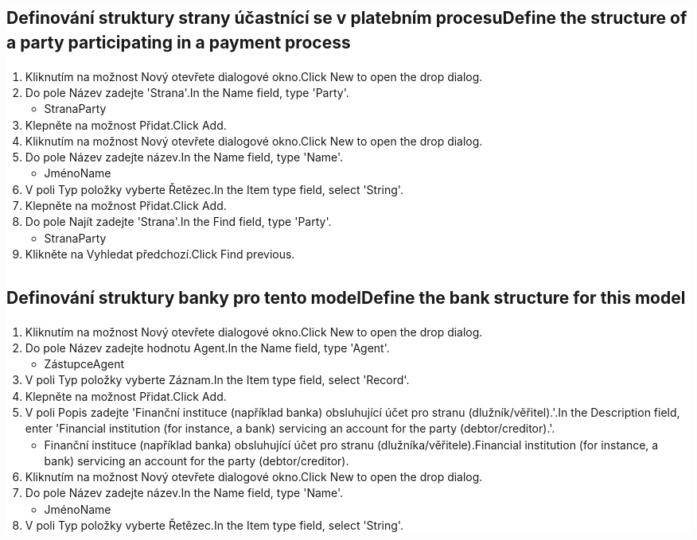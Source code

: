 ## <a name="define-the-structure-of-a-party-participating-in-a-payment-process"></a><span data-ttu-id="6b38c-128">Definování struktury strany účastnící se v platebním procesu</span><span class="sxs-lookup"><span data-stu-id="6b38c-128">Define the structure of a party participating in a payment process</span></span>
1. <span data-ttu-id="6b38c-129">Kliknutím na možnost Nový otevřete dialogové okno.</span><span class="sxs-lookup"><span data-stu-id="6b38c-129">Click New to open the drop dialog.</span></span>
2. <span data-ttu-id="6b38c-130">Do pole Název zadejte 'Strana'.</span><span class="sxs-lookup"><span data-stu-id="6b38c-130">In the Name field, type 'Party'.</span></span>
    * <span data-ttu-id="6b38c-131">Strana</span><span class="sxs-lookup"><span data-stu-id="6b38c-131">Party</span></span>  
3. <span data-ttu-id="6b38c-132">Klepněte na možnost Přidat.</span><span class="sxs-lookup"><span data-stu-id="6b38c-132">Click Add.</span></span>
4. <span data-ttu-id="6b38c-133">Kliknutím na možnost Nový otevřete dialogové okno.</span><span class="sxs-lookup"><span data-stu-id="6b38c-133">Click New to open the drop dialog.</span></span>
5. <span data-ttu-id="6b38c-134">Do pole Název zadejte název.</span><span class="sxs-lookup"><span data-stu-id="6b38c-134">In the Name field, type 'Name'.</span></span>
    * <span data-ttu-id="6b38c-135">Jméno</span><span class="sxs-lookup"><span data-stu-id="6b38c-135">Name</span></span>  
6. <span data-ttu-id="6b38c-136">V poli Typ položky vyberte Řetězec.</span><span class="sxs-lookup"><span data-stu-id="6b38c-136">In the Item type field, select 'String'.</span></span>
7. <span data-ttu-id="6b38c-137">Klepněte na možnost Přidat.</span><span class="sxs-lookup"><span data-stu-id="6b38c-137">Click Add.</span></span>
8. <span data-ttu-id="6b38c-138">Do pole Najít zadejte 'Strana'.</span><span class="sxs-lookup"><span data-stu-id="6b38c-138">In the Find field, type 'Party'.</span></span>
    * <span data-ttu-id="6b38c-139">Strana</span><span class="sxs-lookup"><span data-stu-id="6b38c-139">Party</span></span>  
9. <span data-ttu-id="6b38c-140">Klikněte na Vyhledat předchozí.</span><span class="sxs-lookup"><span data-stu-id="6b38c-140">Click Find previous.</span></span>

## <a name="define-the-bank-structure-for-this-model"></a><span data-ttu-id="6b38c-141">Definování struktury banky pro tento model</span><span class="sxs-lookup"><span data-stu-id="6b38c-141">Define the bank structure for this model</span></span>
1. <span data-ttu-id="6b38c-142">Kliknutím na možnost Nový otevřete dialogové okno.</span><span class="sxs-lookup"><span data-stu-id="6b38c-142">Click New to open the drop dialog.</span></span>
2. <span data-ttu-id="6b38c-143">Do pole Název zadejte hodnotu Agent.</span><span class="sxs-lookup"><span data-stu-id="6b38c-143">In the Name field, type 'Agent'.</span></span>
    * <span data-ttu-id="6b38c-144">Zástupce</span><span class="sxs-lookup"><span data-stu-id="6b38c-144">Agent</span></span>  
3. <span data-ttu-id="6b38c-145">V poli Typ položky vyberte Záznam.</span><span class="sxs-lookup"><span data-stu-id="6b38c-145">In the Item type field, select 'Record'.</span></span>
4. <span data-ttu-id="6b38c-146">Klepněte na možnost Přidat.</span><span class="sxs-lookup"><span data-stu-id="6b38c-146">Click Add.</span></span>
5. <span data-ttu-id="6b38c-147">V poli Popis zadejte 'Finanční instituce (například banka) obsluhující účet pro stranu (dlužník/věřitel).'.</span><span class="sxs-lookup"><span data-stu-id="6b38c-147">In the Description field, enter 'Financial institution (for instance, a bank) servicing an account for the party (debtor/creditor).'.</span></span>
    * <span data-ttu-id="6b38c-148">Finanční instituce (například banka) obsluhující účet pro stranu (dlužníka/věřitele).</span><span class="sxs-lookup"><span data-stu-id="6b38c-148">Financial institution (for instance, a bank) servicing an account for the party (debtor/creditor).</span></span>  
6. <span data-ttu-id="6b38c-149">Kliknutím na možnost Nový otevřete dialogové okno.</span><span class="sxs-lookup"><span data-stu-id="6b38c-149">Click New to open the drop dialog.</span></span>
7. <span data-ttu-id="6b38c-150">Do pole Název zadejte název.</span><span class="sxs-lookup"><span data-stu-id="6b38c-150">In the Name field, type 'Name'.</span></span>
    * <span data-ttu-id="6b38c-151">Jméno</span><span class="sxs-lookup"><span data-stu-id="6b38c-151">Name</span></span>  
8. <span data-ttu-id="6b38c-152">V poli Typ položky vyberte Řetězec.</span><span class="sxs-lookup"><span data-stu-id="6b38c-152">In the Item type field, select 'String'.</span></span>